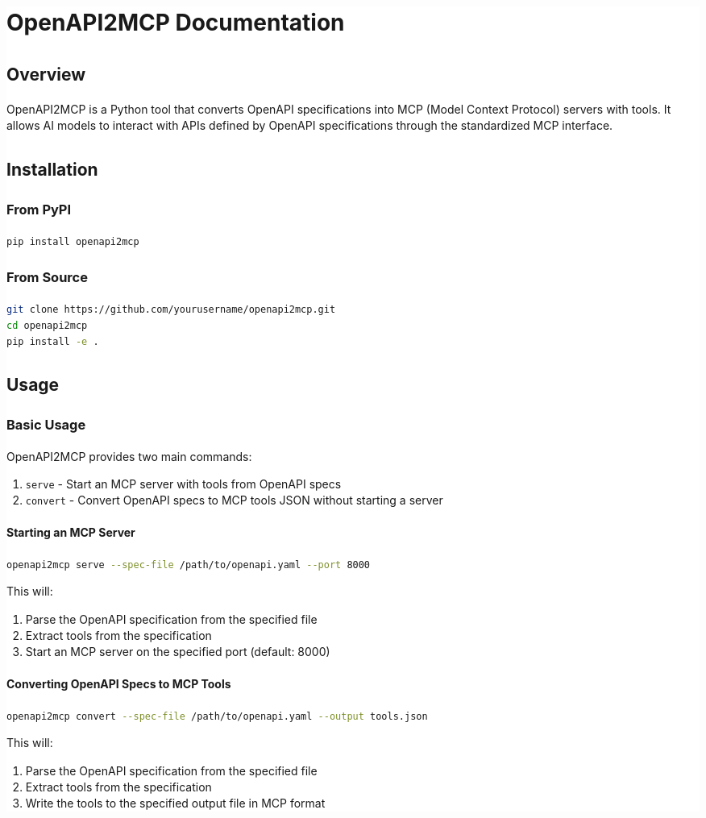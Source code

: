 # OpenAPI2MCP Documentation

## Overview

OpenAPI2MCP is a Python tool that converts OpenAPI specifications into MCP (Model Context Protocol) servers with tools. It allows AI models to interact with APIs defined by OpenAPI specifications through the standardized MCP interface.

## Installation

### From PyPI

```bash
pip install openapi2mcp
```

### From Source

```bash
git clone https://github.com/yourusername/openapi2mcp.git
cd openapi2mcp
pip install -e .
```

## Usage

### Basic Usage

OpenAPI2MCP provides two main commands:

1. `serve` - Start an MCP server with tools from OpenAPI specs
2. `convert` - Convert OpenAPI specs to MCP tools JSON without starting a server

#### Starting an MCP Server

```bash
openapi2mcp serve --spec-file /path/to/openapi.yaml --port 8000
```

This will:
1. Parse the OpenAPI specification from the specified file
2. Extract tools from the specification
3. Start an MCP server on the specified port (default: 8000)

#### Converting OpenAPI Specs to MCP Tools

```bash
openapi2mcp convert --spec-file /path/to/openapi.yaml --output tools.json
```

This will:
1. Parse the OpenAPI specification from the specified file
2. Extract tools from the specification
3. Write the tools to the specified output file in MCP format
